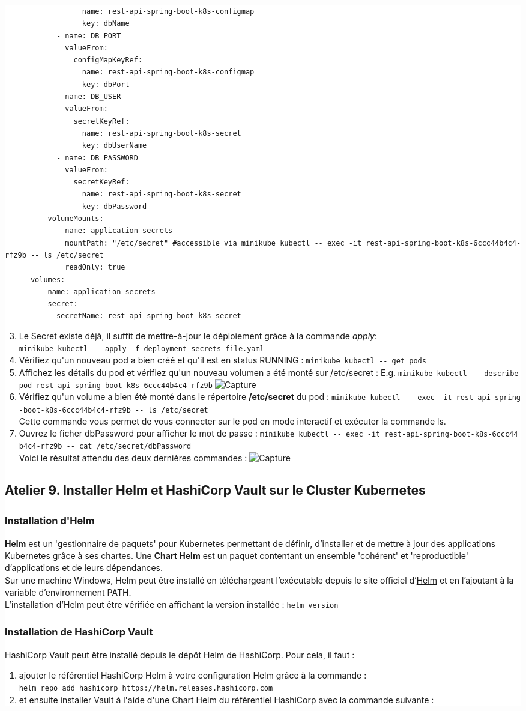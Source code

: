 ```
                  name: rest-api-spring-boot-k8s-configmap
                  key: dbName
            - name: DB_PORT
              valueFrom:
                configMapKeyRef:
                  name: rest-api-spring-boot-k8s-configmap
                  key: dbPort
            - name: DB_USER
              valueFrom:
                secretKeyRef:
                  name: rest-api-spring-boot-k8s-secret
                  key: dbUserName
            - name: DB_PASSWORD
              valueFrom:
                secretKeyRef:
                  name: rest-api-spring-boot-k8s-secret
                  key: dbPassword
          volumeMounts:
            - name: application-secrets
              mountPath: "/etc/secret" #accessible via minikube kubectl -- exec -it rest-api-spring-boot-k8s-6ccc44b4c4-rfz9b -- ls /etc/secret
              readOnly: true
      volumes:
        - name: application-secrets
          secret:
            secretName: rest-api-spring-boot-k8s-secret
```
3. Le Secret existe déjà, il suffit de mettre-à-jour le déploiement grâce à la commande <i>apply</i>:<br/> ```minikube kubectl -- apply -f deployment-secrets-file.yaml```
4. Vérifiez qu'un nouveau pod a bien créé et qu'il est en status RUNNING : ```minikube kubectl -- get pods```
5. Affichez les détails du pod et vérifiez qu'un nouveau volumen a été monté sur /etc/secret : E.g. ```minikube kubectl -- describe pod rest-api-spring-boot-k8s-6ccc44b4c4-rfz9b```
   ![Capture](https://github.com/user-attachments/assets/cac5c9dc-4740-46bd-b62e-5655148e17fd)
7. Vérifiez qu'un volume a bien été monté dans le répertoire <b>/etc/secret</b> du pod : ```minikube kubectl -- exec -it rest-api-spring-boot-k8s-6ccc44b4c4-rfz9b -- ls /etc/secret```
   <br/>Cette commande vous permet de vous connecter sur le pod en mode interactif et exécuter la commande ls.
8. Ouvrez le ficher dbPassword pour afficher le mot de passe : ```minikube kubectl -- exec -it rest-api-spring-boot-k8s-6ccc44b4c4-rfz9b -- cat /etc/secret/dbPassword```
   <br/>Voici le résultat attendu des deux dernières commandes :
![Capture](https://github.com/user-attachments/assets/6fde91ef-1595-484c-80c0-8cbeba811acd)

## Atelier 9. Installer Helm et HashiCorp Vault sur le Cluster Kubernetes
### Installation d'Helm
<b>Helm</b> est un 'gestionnaire de paquets' pour Kubernetes permettant de définir, d’installer et de mettre à jour des applications Kubernetes grâce à ses chartes. Une <b>Chart Helm</b> est un paquet contentant un ensemble 'cohérent' et 'reproductible' d’applications et de leurs dépendances.
<br/>Sur une machine Windows, Helm peut être installé en téléchargeant l’exécutable depuis le site officiel d’[Helm](https://helm.sh/docs/intro/install/) et en l’ajoutant à la variable d’environnement PATH. <br/>L’installation d’Helm peut être vérifiée en affichant la version installée : ```helm version```
### Installation de HashiCorp Vault
HashiCorp Vault peut être installé depuis le dépôt Helm de HashiCorp. Pour cela, il faut :
1. ajouter le référentiel HashiCorp Helm à votre configuration Helm grâce à la commande :<br/> ```helm repo add hashicorp https://helm.releases.hashicorp.com```
2. et ensuite installer Vault à l'aide d'une Chart Helm du référentiel HashiCorp avec la commande suivante :<br/>
```
```